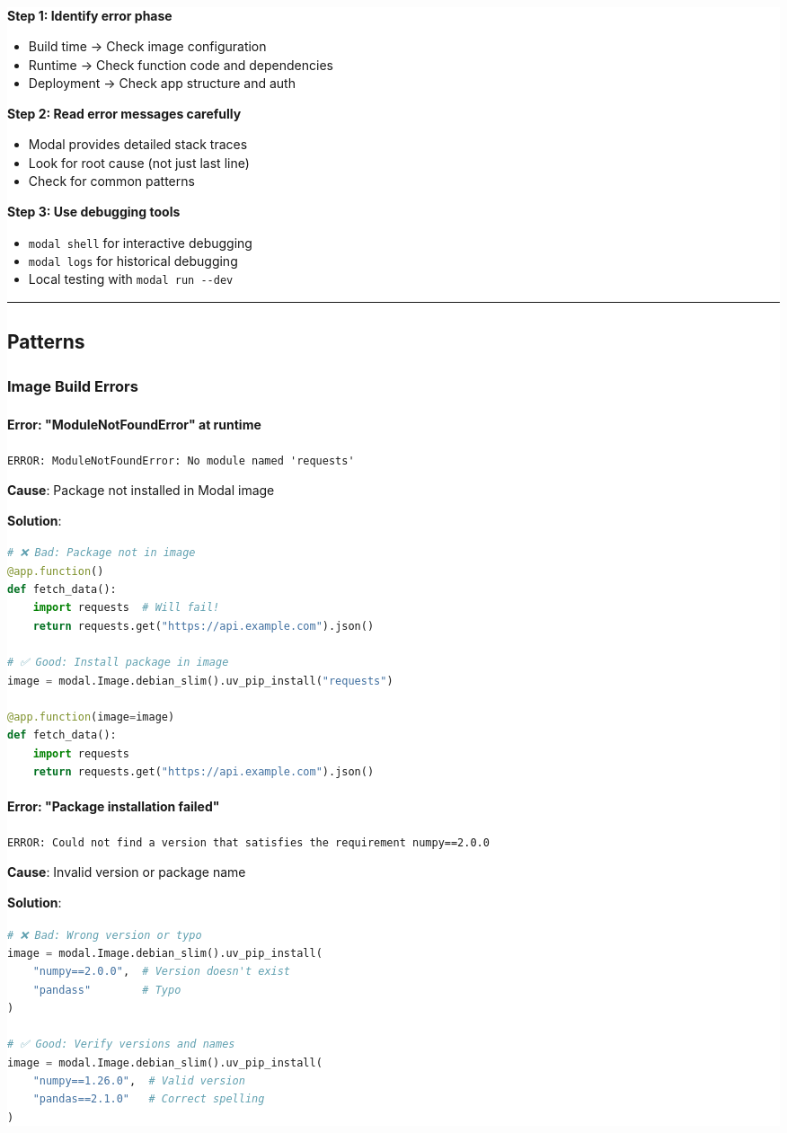 **Step 1: Identify error phase**
- Build time → Check image configuration
- Runtime → Check function code and dependencies
- Deployment → Check app structure and auth

**Step 2: Read error messages carefully**
- Modal provides detailed stack traces
- Look for root cause (not just last line)
- Check for common patterns

**Step 3: Use debugging tools**
- `modal shell` for interactive debugging
- `modal logs` for historical debugging
- Local testing with `modal run --dev`

---

## Patterns

### Image Build Errors

#### Error: "ModuleNotFoundError" at runtime

```
ERROR: ModuleNotFoundError: No module named 'requests'
```

**Cause**: Package not installed in Modal image

**Solution**:
```python
# ❌ Bad: Package not in image
@app.function()
def fetch_data():
    import requests  # Will fail!
    return requests.get("https://api.example.com").json()

# ✅ Good: Install package in image
image = modal.Image.debian_slim().uv_pip_install("requests")

@app.function(image=image)
def fetch_data():
    import requests
    return requests.get("https://api.example.com").json()
```

#### Error: "Package installation failed"

```
ERROR: Could not find a version that satisfies the requirement numpy==2.0.0
```

**Cause**: Invalid version or package name

**Solution**:
```python
# ❌ Bad: Wrong version or typo
image = modal.Image.debian_slim().uv_pip_install(
    "numpy==2.0.0",  # Version doesn't exist
    "pandass"        # Typo
)

# ✅ Good: Verify versions and names
image = modal.Image.debian_slim().uv_pip_install(
    "numpy==1.26.0",  # Valid version
    "pandas==2.1.0"   # Correct spelling
)
```
